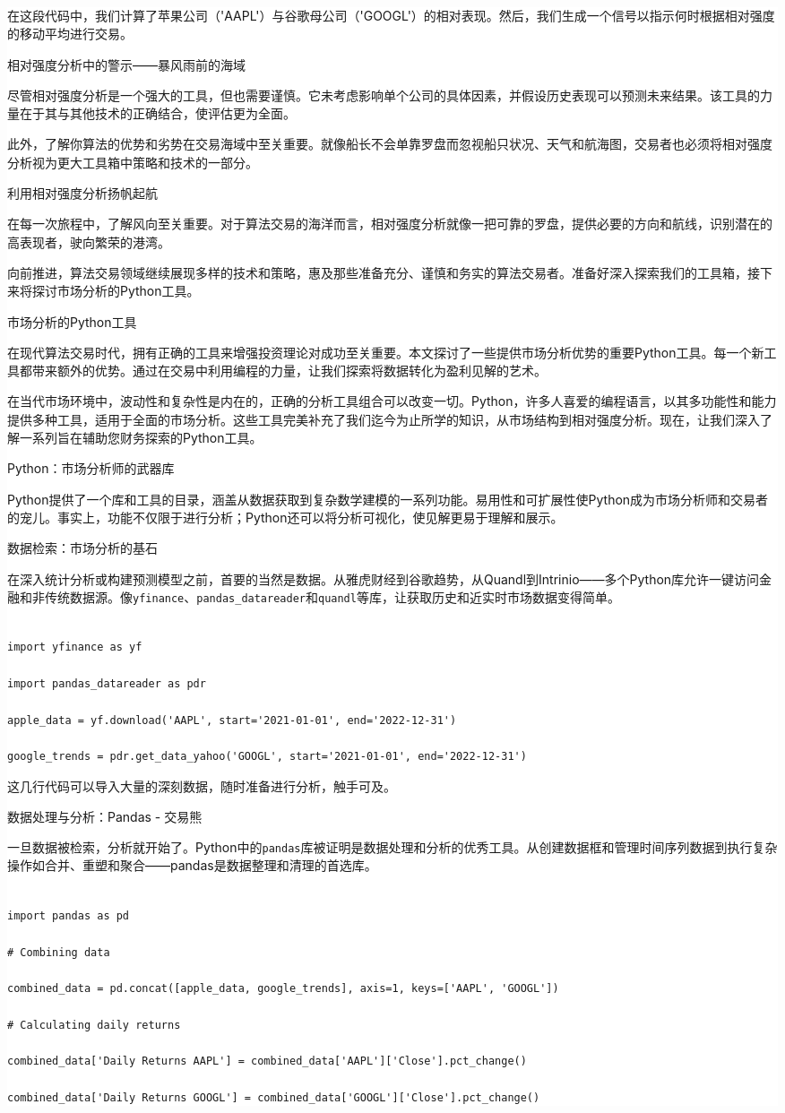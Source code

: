 在这段代码中，我们计算了苹果公司（'AAPL'）与谷歌母公司（'GOOGL'）的相对表现。然后，我们生成一个信号以指示何时根据相对强度的移动平均进行交易。

相对强度分析中的警示——暴风雨前的海域

尽管相对强度分析是一个强大的工具，但也需要谨慎。它未考虑影响单个公司的具体因素，并假设历史表现可以预测未来结果。该工具的力量在于其与其他技术的正确结合，使评估更为全面。

此外，了解你算法的优势和劣势在交易海域中至关重要。就像船长不会单靠罗盘而忽视船只状况、天气和航海图，交易者也必须将相对强度分析视为更大工具箱中策略和技术的一部分。

利用相对强度分析扬帆起航

在每一次旅程中，了解风向至关重要。对于算法交易的海洋而言，相对强度分析就像一把可靠的罗盘，提供必要的方向和航线，识别潜在的高表现者，驶向繁荣的港湾。

向前推进，算法交易领域继续展现多样的技术和策略，惠及那些准备充分、谨慎和务实的算法交易者。准备好深入探索我们的工具箱，接下来将探讨市场分析的Python工具。

市场分析的Python工具

在现代算法交易时代，拥有正确的工具来增强投资理论对成功至关重要。本文探讨了一些提供市场分析优势的重要Python工具。每一个新工具都带来额外的优势。通过在交易中利用编程的力量，让我们探索将数据转化为盈利见解的艺术。

在当代市场环境中，波动性和复杂性是内在的，正确的分析工具组合可以改变一切。Python，许多人喜爱的编程语言，以其多功能性和能力提供多种工具，适用于全面的市场分析。这些工具完美补充了我们迄今为止所学的知识，从市场结构到相对强度分析。现在，让我们深入了解一系列旨在辅助您财务探索的Python工具。

Python：市场分析师的武器库

Python提供了一个库和工具的目录，涵盖从数据获取到复杂数学建模的一系列功能。易用性和可扩展性使Python成为市场分析师和交易者的宠儿。事实上，功能不仅限于进行分析；Python还可以将分析可视化，使见解更易于理解和展示。

数据检索：市场分析的基石

在深入统计分析或构建预测模型之前，首要的当然是数据。从雅虎财经到谷歌趋势，从Quandl到Intrinio——多个Python库允许一键访问金融和非传统数据源。像`yfinance`、`pandas_datareader`和`quandl`等库，让获取历史和近实时市场数据变得简单。

```pypython

import yfinance as yf

import pandas_datareader as pdr

apple_data = yf.download('AAPL', start='2021-01-01', end='2022-12-31')

google_trends = pdr.get_data_yahoo('GOOGL', start='2021-01-01', end='2022-12-31')

```

这几行代码可以导入大量的深刻数据，随时准备进行分析，触手可及。

数据处理与分析：Pandas - 交易熊

一旦数据被检索，分析就开始了。Python中的`pandas`库被证明是数据处理和分析的优秀工具。从创建数据框和管理时间序列数据到执行复杂操作如合并、重塑和聚合——pandas是数据整理和清理的首选库。

```pypython

import pandas as pd

# Combining data

combined_data = pd.concat([apple_data, google_trends], axis=1, keys=['AAPL', 'GOOGL'])

# Calculating daily returns

combined_data['Daily Returns AAPL'] = combined_data['AAPL']['Close'].pct_change()

combined_data['Daily Returns GOOGL'] = combined_data['GOOGL']['Close'].pct_change()

```
